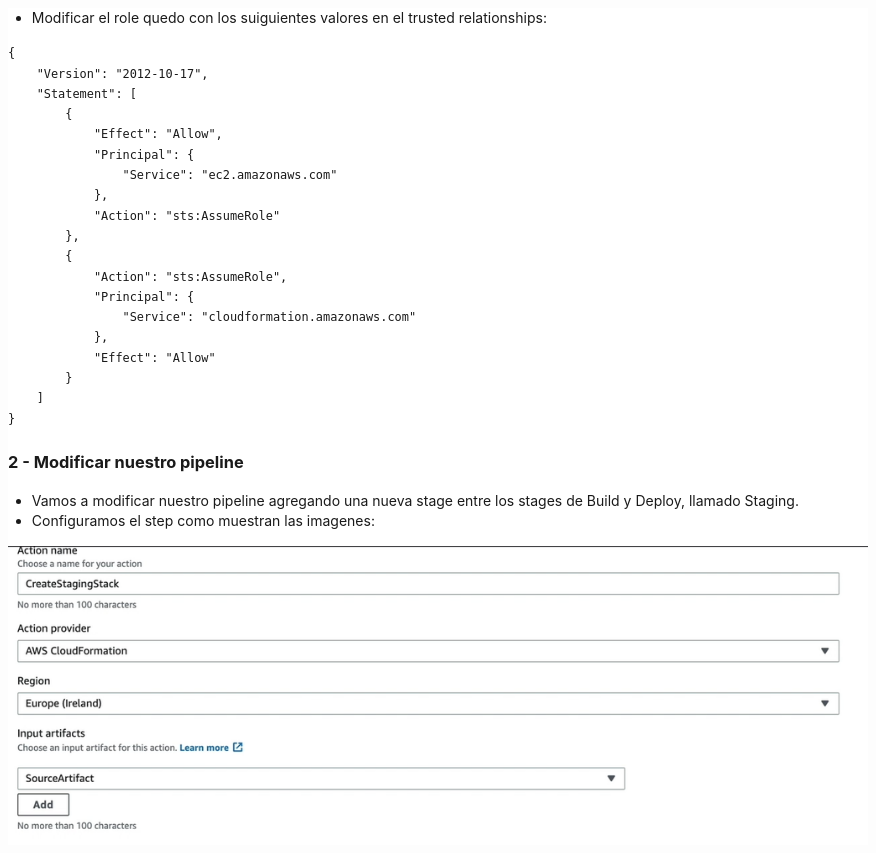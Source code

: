 - Modificar el role quedo con los suiguientes valores en el trusted relationships:

```
{
    "Version": "2012-10-17",
    "Statement": [
        {
            "Effect": "Allow",
            "Principal": {
                "Service": "ec2.amazonaws.com"
            },
            "Action": "sts:AssumeRole"
        },
        {
            "Action": "sts:AssumeRole",
            "Principal": {
                "Service": "cloudformation.amazonaws.com"
            },
            "Effect": "Allow"
        }
    ]
}
```

### 2 - Modificar nuestro pipeline

- Vamos a modificar nuestro pipeline agregando una nueva stage entre los stages de Build y Deploy, llamado Staging.
- Configuramos el step como muestran las imagenes:

<p align = "center">
<img src = "../../../Extras/Imagenes/laboratorioCodepipeline/s5(3).PNG" width=100%>
</p>

<p align = "center">